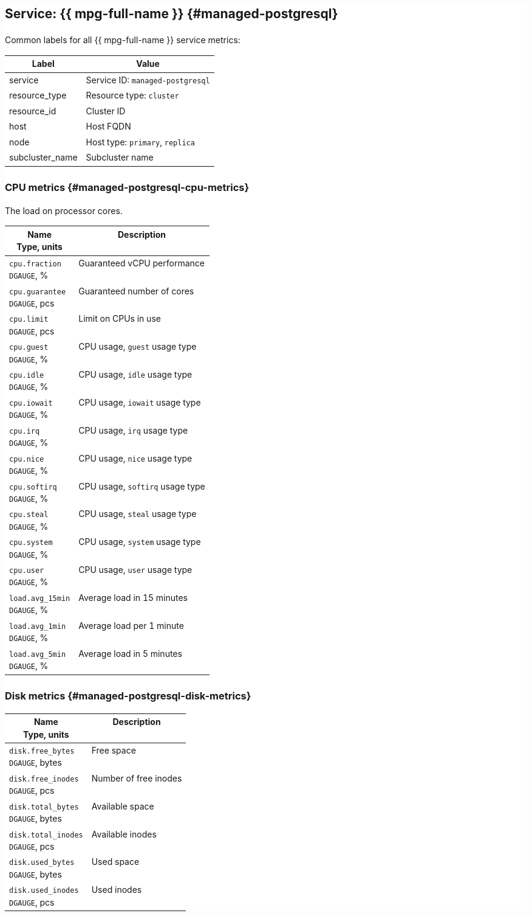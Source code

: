 ## Service: {{ mpg-full-name }} {#managed-postgresql}

Common labels for all {{ mpg-full-name }} service metrics:

| Label | Value |
| ----- | ----- |
| service | Service ID: `managed-postgresql` |
| resource_type | Resource type: `cluster` |
| resource_id | Cluster ID |
| host | Host FQDN |
| node | Host type: `primary`, `replica` |
| subcluster_name | Subcluster name |

### CPU metrics {#managed-postgresql-cpu-metrics}
The load on processor cores.

| Name<br/>Type, units | Description |
| ----- | ----- |
| `cpu.fraction`<br/>`DGAUGE`, % | Guaranteed vCPU performance |
| `cpu.guarantee`<br/>`DGAUGE`, pcs | Guaranteed number of cores |
| `cpu.limit`<br/>`DGAUGE`, pcs | Limit on CPUs in use |
| `cpu.guest`<br/>`DGAUGE`, % | CPU usage, `guest` usage type |
| `cpu.idle`<br/>`DGAUGE`, % | CPU usage, `idle` usage type |
| `cpu.iowait`<br/>`DGAUGE`, % | CPU usage, `iowait` usage type |
| `cpu.irq`<br/>`DGAUGE`, % | CPU usage, `irq` usage type |
| `cpu.nice`<br/>`DGAUGE`, % | CPU usage, `nice` usage type |
| `cpu.softirq`<br/>`DGAUGE`, % | CPU usage, `softirq` usage type |
| `cpu.steal`<br/>`DGAUGE`, % | CPU usage, `steal` usage type |
| `cpu.system`<br/>`DGAUGE`, % | CPU usage, `system` usage type |
| `cpu.user`<br/>`DGAUGE`, % | CPU usage, `user` usage type |
| `load.avg_15min`<br/>`DGAUGE`, % | Average load in 15 minutes |
| `load.avg_1min`<br/>`DGAUGE`, % | Average load per 1 minute |
| `load.avg_5min`<br/>`DGAUGE`, % | Average load in 5 minutes |

### Disk metrics {#managed-postgresql-disk-metrics}
| Name<br/>Type, units | Description |
| ----- | ----- |
| `disk.free_bytes`<br/>`DGAUGE`, bytes | Free space |
| `disk.free_inodes`<br/>`DGAUGE`, pcs | Number of free inodes |
| `disk.total_bytes`<br/>`DGAUGE`, bytes | Available space |
| `disk.total_inodes`<br/>`DGAUGE`, pcs | Available inodes |
| `disk.used_bytes`<br/>`DGAUGE`, bytes | Used space |
| `disk.used_inodes`<br/>`DGAUGE`, pcs | Used inodes |
